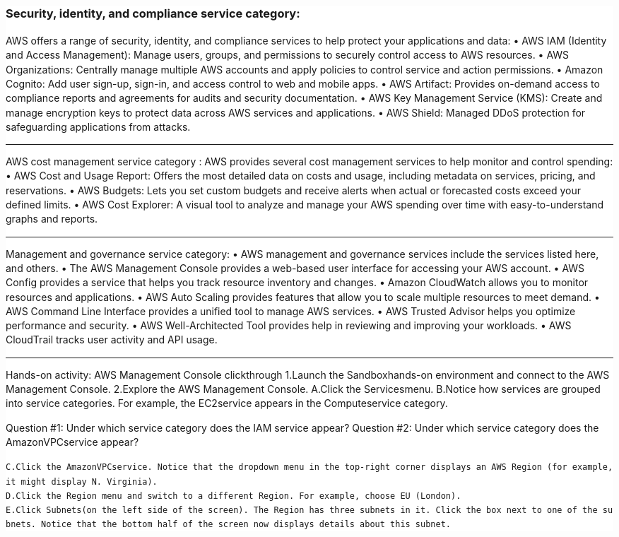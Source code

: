 
### Security, identity, and compliance service category:
AWS offers a range of security, identity, and compliance services to help protect your applications and data:
    • AWS IAM (Identity and Access Management): Manage users, groups, and permissions to securely control access to AWS resources.
    • AWS Organizations: Centrally manage multiple AWS accounts and apply policies to control service and action permissions.
    • Amazon Cognito: Add user sign-up, sign-in, and access control to web and mobile apps.
    • AWS Artifact: Provides on-demand access to compliance reports and agreements for audits and security documentation.
    • AWS Key Management Service (KMS): Create and manage encryption keys to protect data across AWS services and applications.
    • AWS Shield: Managed DDoS protection for safeguarding applications from attacks.

-----------------------------------------------------------------------------------------------------------------------------------------------------------------------------------

AWS cost management service category :
AWS provides several cost management services to help monitor and control spending:
    • AWS Cost and Usage Report: Offers the most detailed data on costs and usage, including metadata on services, pricing, and reservations.
    • AWS Budgets: Lets you set custom budgets and receive alerts when actual or forecasted costs exceed your defined limits.
    • AWS Cost Explorer: A visual tool to analyze and manage your AWS spending over time with easy-to-understand graphs and reports.

-----------------------------------------------------------------------------------------------------------------------------------------------------------------------------------

Management and governance service category:
    • AWS management and governance services include the services listed here, and others.
    • The AWS Management Console provides a web-based user interface for accessing your AWS account.
    • AWS Config provides a service that helps you track resource inventory and changes.
    • Amazon CloudWatch allows you to monitor resources and applications.
    • AWS Auto Scaling provides features that allow you to scale multiple resources to meet demand.
    • AWS Command Line Interface provides a unified tool to manage AWS services.
    • AWS Trusted Advisor helps you optimize performance and security.
    • AWS Well-Architected Tool provides help in reviewing and improving your workloads.
    • AWS CloudTrail tracks user activity and API usage.

-----------------------------------------------------------------------------------------------------------------------------------------------------------------------------------


Hands-on activity:  AWS Management Console clickthrough
1.Launch the Sandboxhands-on environment and connect to the AWS Management Console.
2.Explore the AWS Management Console. 
    A.Click the Servicesmenu. 
    B.Notice how services are grouped into service categories. 
    For example, the EC2service appears in the Computeservice category.

Question #1: Under which service category does the IAM service appear? 
Question #2: Under which service category does the AmazonVPCservice appear?

    C.Click the AmazonVPCservice. Notice that the dropdown menu in the top-right corner displays an AWS Region (for example, it might display N. Virginia). 
    D.Click the Region menu and switch to a different Region. For example, choose EU (London).
    E.Click Subnets(on the left side of the screen). The Region has three subnets in it. Click the box next to one of the subnets. Notice that the bottom half of the screen now displays details about this subnet. 
